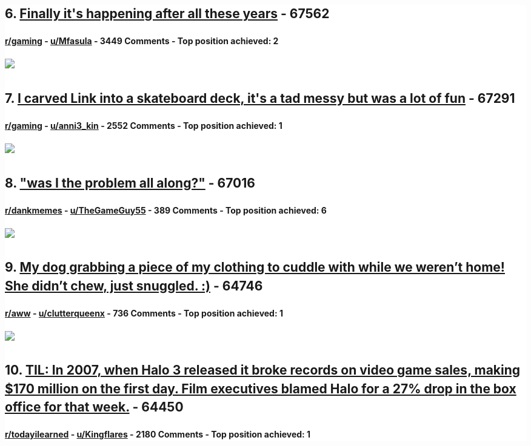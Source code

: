 ## 6. [Finally it's happening after all these years](http://reddit.com/r/gaming/comments/gie0j3/finally_its_happening_after_all_these_years/) - 67562
#### [r/gaming](http://reddit.com/r/gaming) - [u/Mfasula](http://reddit.com/u/Mfasula) - 3449 Comments - Top position achieved: 2

<a href="https://i.redd.it/3p2ozx5axcy41.jpg"><img src="https://b.thumbs.redditmedia.com/cC1sN7eeYWuwQ0TQF6LoqPK4vcWdPsZ8pTv5iyJNCXk.jpg"></img></a>

## 7. [I carved Link into a skateboard deck, it's a tad messy but was a lot of fun](http://reddit.com/r/gaming/comments/gi9nb2/i_carved_link_into_a_skateboard_deck_its_a_tad/) - 67291
#### [r/gaming](http://reddit.com/r/gaming) - [u/anni3_kin](http://reddit.com/u/anni3_kin) - 2552 Comments - Top position achieved: 1

<a href="https://i.redd.it/ue1qspxcnby41.jpg"><img src="https://b.thumbs.redditmedia.com/YEuNSe5-98KB4e27vZ602RF-DUCEU_qlvOV04_6JUBY.jpg"></img></a>

## 8. ["was I the problem all along?"](http://reddit.com/r/dankmemes/comments/gijw8b/was_i_the_problem_all_along/) - 67016
#### [r/dankmemes](http://reddit.com/r/dankmemes) - [u/TheGameGuy55](http://reddit.com/u/TheGameGuy55) - 389 Comments - Top position achieved: 6

<a href="https://i.redd.it/fljy37graey41.gif"><img src="https://b.thumbs.redditmedia.com/mUwpYsobxKVHCfmh5qfIcKLAKvZBzI2MpXDOr4EujuE.jpg"></img></a>

## 9. [My dog grabbing a piece of my clothing to cuddle with while we weren’t home! She didn’t chew, just snuggled. :)](http://reddit.com/r/aww/comments/gi5ezj/my_dog_grabbing_a_piece_of_my_clothing_to_cuddle/) - 64746
#### [r/aww](http://reddit.com/r/aww) - [u/clutterqueenx](http://reddit.com/u/clutterqueenx) - 736 Comments - Top position achieved: 1

<a href="https://v.redd.it/pc9zp479z9y41"><img src="https://b.thumbs.redditmedia.com/p1THl0A21ZOLHfmLaTN1edDV2GTPt904kK71Rwal3wA.jpg"></img></a>

## 10. [TIL: In 2007, when Halo 3 released it broke records on video game sales, making $170 million on the first day. Film executives blamed Halo for a 27% drop in the box office for that week.](http://reddit.com/r/todayilearned/comments/gi98hq/til_in_2007_when_halo_3_released_it_broke_records/) - 64450
#### [r/todayilearned](http://reddit.com/r/todayilearned) - [u/Kingflares](http://reddit.com/u/Kingflares) - 2180 Comments - Top position achieved: 1
